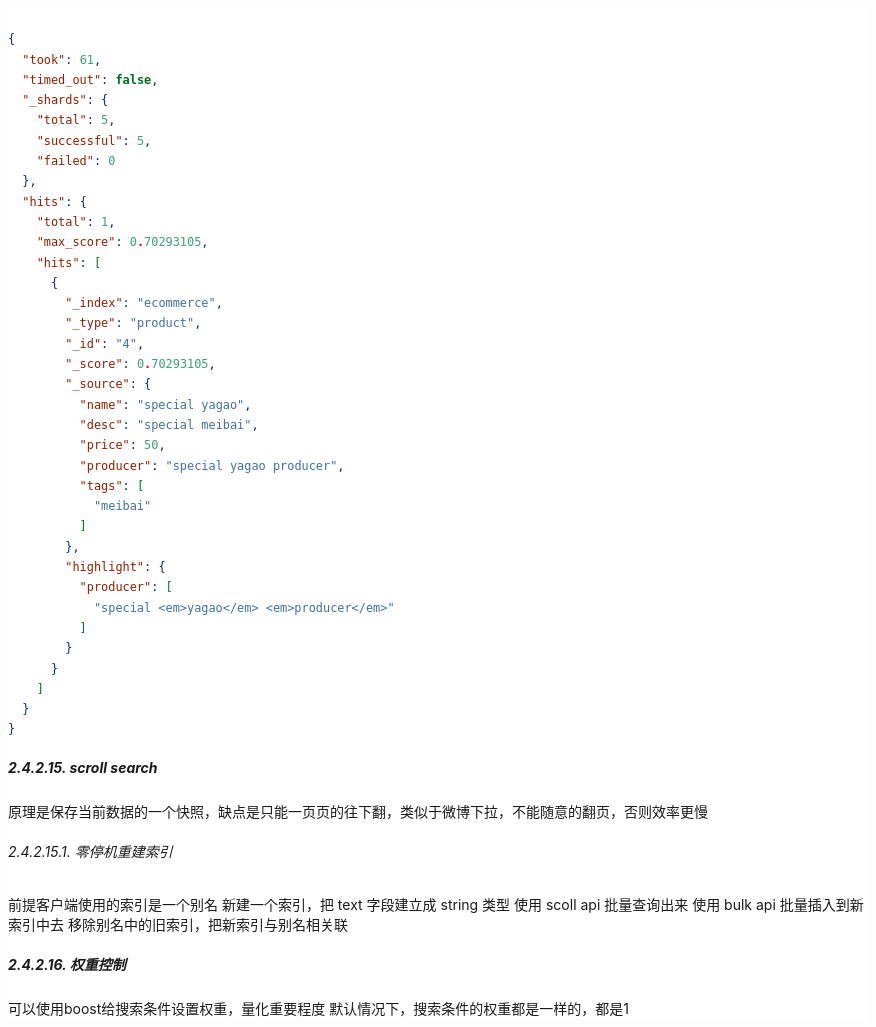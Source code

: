 ```json

{
  "took": 61,
  "timed_out": false,
  "_shards": {
    "total": 5,
    "successful": 5,
    "failed": 0
  },
  "hits": {
    "total": 1,
    "max_score": 0.70293105,
    "hits": [
      {
        "_index": "ecommerce",
        "_type": "product",
        "_id": "4",
        "_score": 0.70293105,
        "_source": {
          "name": "special yagao",
          "desc": "special meibai",
          "price": 50,
          "producer": "special yagao producer",
          "tags": [
            "meibai"
          ]
        },
        "highlight": {
          "producer": [
            "special <em>yagao</em> <em>producer</em>"
          ]
        }
      }
    ]
  }
}
```


##### 2.4.2.15. scroll search
原理是保存当前数据的一个快照，缺点是只能一页页的往下翻，类似于微博下拉，不能随意的翻页，否则效率更慢

###### 2.4.2.15.1. 零停机重建索引
前提客户端使用的索引是一个别名
新建一个索引，把 text 字段建立成 string 类型
使用 scoll api 批量查询出来
使用 bulk api 批量插入到新索引中去
移除别名中的旧索引，把新索引与别名相关联

##### 2.4.2.16. 权重控制
可以使用boost给搜索条件设置权重，量化重要程度
默认情况下，搜索条件的权重都是一样的，都是1
